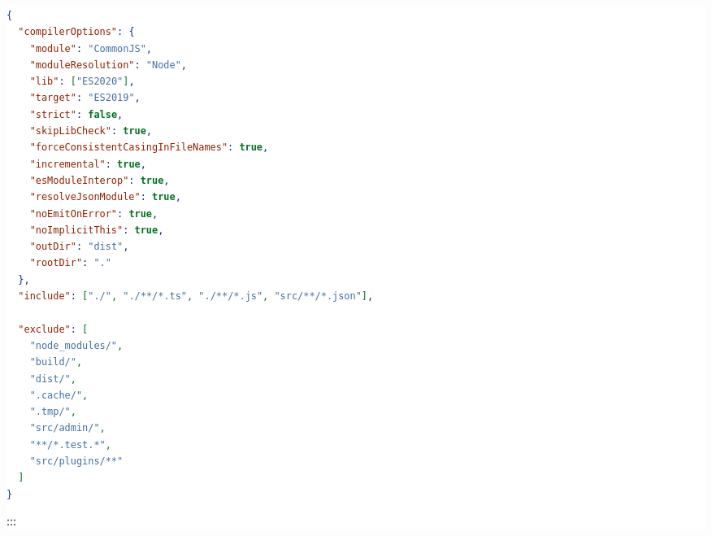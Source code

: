 ```json [tsconfig.json]
{
  "compilerOptions": {
    "module": "CommonJS",
    "moduleResolution": "Node",
    "lib": ["ES2020"],
    "target": "ES2019",
    "strict": false,
    "skipLibCheck": true,
    "forceConsistentCasingInFileNames": true,
    "incremental": true,
    "esModuleInterop": true,
    "resolveJsonModule": true,
    "noEmitOnError": true,
    "noImplicitThis": true,
    "outDir": "dist",
    "rootDir": "."
  },
  "include": ["./", "./**/*.ts", "./**/*.js", "src/**/*.json"],

  "exclude": [
    "node_modules/",
    "build/",
    "dist/",
    ".cache/",
    ".tmp/",
    "src/admin/",
    "**/*.test.*",
    "src/plugins/**"
  ]
}
```

:::
